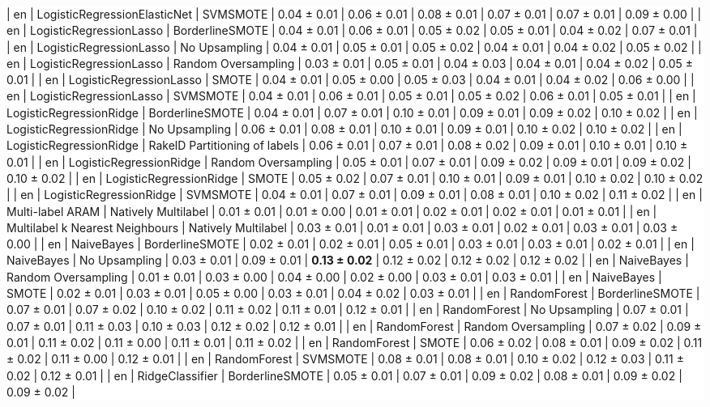 | en         | LogisticRegressionElasticNet    | SVMSMOTE                      | 0.04 $\pm$ 0.01 | 0.06 $\pm$ 0.01             | 0.08 $\pm$ 0.01         | 0.07 $\pm$ 0.01          | 0.07 $\pm$ 0.01                           | 0.09 $\pm$ 0.00     |
| en         | LogisticRegressionLasso         | BorderlineSMOTE               | 0.04 $\pm$ 0.01 | 0.06 $\pm$ 0.01             | 0.05 $\pm$ 0.02         | 0.05 $\pm$ 0.01          | 0.04 $\pm$ 0.02                           | 0.07 $\pm$ 0.01     |
| en         | LogisticRegressionLasso         | No Upsampling                 | 0.04 $\pm$ 0.01 | 0.05 $\pm$ 0.01             | 0.05 $\pm$ 0.02         | 0.04 $\pm$ 0.01          | 0.04 $\pm$ 0.02                           | 0.05 $\pm$ 0.02     |
| en         | LogisticRegressionLasso         | Random Oversampling           | 0.03 $\pm$ 0.01 | 0.05 $\pm$ 0.01             | 0.04 $\pm$ 0.03         | 0.04 $\pm$ 0.01          | 0.04 $\pm$ 0.02                           | 0.05 $\pm$ 0.01     |
| en         | LogisticRegressionLasso         | SMOTE                         | 0.04 $\pm$ 0.01 | 0.05 $\pm$ 0.00             | 0.05 $\pm$ 0.03         | 0.04 $\pm$ 0.01          | 0.04 $\pm$ 0.02                           | 0.06 $\pm$ 0.00     |
| en         | LogisticRegressionLasso         | SVMSMOTE                      | 0.04 $\pm$ 0.01 | 0.06 $\pm$ 0.01             | 0.05 $\pm$ 0.01         | 0.05 $\pm$ 0.02          | 0.06 $\pm$ 0.01                           | 0.05 $\pm$ 0.01     |
| en         | LogisticRegressionRidge         | BorderlineSMOTE               | 0.04 $\pm$ 0.01 | 0.07 $\pm$ 0.01             | 0.10 $\pm$ 0.01         | 0.09 $\pm$ 0.01          | 0.09 $\pm$ 0.02                           | 0.10 $\pm$ 0.02     |
| en         | LogisticRegressionRidge         | No Upsampling                 | 0.06 $\pm$ 0.01 | 0.08 $\pm$ 0.01             | 0.10 $\pm$ 0.01         | 0.09 $\pm$ 0.01          | 0.10 $\pm$ 0.02                           | 0.10 $\pm$ 0.02     |
| en         | LogisticRegressionRidge         | RakelD Partitioning of labels | 0.06 $\pm$ 0.01 | 0.07 $\pm$ 0.01             | 0.08 $\pm$ 0.02         | 0.09 $\pm$ 0.01          | 0.10 $\pm$ 0.01                           | 0.10 $\pm$ 0.01     |
| en         | LogisticRegressionRidge         | Random Oversampling           | 0.05 $\pm$ 0.01 | 0.07 $\pm$ 0.01             | 0.09 $\pm$ 0.02         | 0.09 $\pm$ 0.01          | 0.09 $\pm$ 0.02                           | 0.10 $\pm$ 0.02     |
| en         | LogisticRegressionRidge         | SMOTE                         | 0.05 $\pm$ 0.02 | 0.07 $\pm$ 0.01             | 0.10 $\pm$ 0.01         | 0.09 $\pm$ 0.01          | 0.10 $\pm$ 0.02                           | 0.10 $\pm$ 0.02     |
| en         | LogisticRegressionRidge         | SVMSMOTE                      | 0.04 $\pm$ 0.01 | 0.07 $\pm$ 0.01             | 0.09 $\pm$ 0.01         | 0.08 $\pm$ 0.01          | 0.10 $\pm$ 0.02                           | 0.11 $\pm$ 0.02     |
| en         | Multi-label ARAM                | Natively Multilabel           | 0.01 $\pm$ 0.01 | 0.01 $\pm$ 0.00             | 0.01 $\pm$ 0.01         | 0.02 $\pm$ 0.01          | 0.02 $\pm$ 0.01                           | 0.01 $\pm$ 0.01     |
| en         | Multilabel k Nearest Neighbours | Natively Multilabel           | 0.03 $\pm$ 0.01 | 0.01 $\pm$ 0.01             | 0.03 $\pm$ 0.01         | 0.02 $\pm$ 0.01          | 0.03 $\pm$ 0.01                           | 0.03 $\pm$ 0.00     |
| en         | NaiveBayes                      | BorderlineSMOTE               | 0.02 $\pm$ 0.01 | 0.02 $\pm$ 0.01             | 0.05 $\pm$ 0.01         | 0.03 $\pm$ 0.01          | 0.03 $\pm$ 0.01                           | 0.02 $\pm$ 0.01     |
| en         | NaiveBayes                      | No Upsampling                 | 0.03 $\pm$ 0.01 | 0.09 $\pm$ 0.01             | **0.13 $\pm$ 0.02**     | 0.12 $\pm$ 0.02          | 0.12 $\pm$ 0.02                           | 0.12 $\pm$ 0.02     |
| en         | NaiveBayes                      | Random Oversampling           | 0.01 $\pm$ 0.01 | 0.03 $\pm$ 0.00             | 0.04 $\pm$ 0.00         | 0.02 $\pm$ 0.00          | 0.03 $\pm$ 0.01                           | 0.03 $\pm$ 0.01     |
| en         | NaiveBayes                      | SMOTE                         | 0.02 $\pm$ 0.01 | 0.03 $\pm$ 0.01             | 0.05 $\pm$ 0.00         | 0.03 $\pm$ 0.01          | 0.04 $\pm$ 0.02                           | 0.03 $\pm$ 0.01     |
| en         | RandomForest                    | BorderlineSMOTE               | 0.07 $\pm$ 0.01 | 0.07 $\pm$ 0.02             | 0.10 $\pm$ 0.02         | 0.11 $\pm$ 0.02          | 0.11 $\pm$ 0.01                           | 0.12 $\pm$ 0.01     |
| en         | RandomForest                    | No Upsampling                 | 0.07 $\pm$ 0.01 | 0.07 $\pm$ 0.01             | 0.11 $\pm$ 0.03         | 0.10 $\pm$ 0.03          | 0.12 $\pm$ 0.02                           | 0.12 $\pm$ 0.01     |
| en         | RandomForest                    | Random Oversampling           | 0.07 $\pm$ 0.02 | 0.09 $\pm$ 0.01             | 0.11 $\pm$ 0.02         | 0.11 $\pm$ 0.00          | 0.11 $\pm$ 0.01                           | 0.11 $\pm$ 0.02     |
| en         | RandomForest                    | SMOTE                         | 0.06 $\pm$ 0.02 | 0.08 $\pm$ 0.01             | 0.09 $\pm$ 0.02         | 0.11 $\pm$ 0.02          | 0.11 $\pm$ 0.00                           | 0.12 $\pm$ 0.01     |
| en         | RandomForest                    | SVMSMOTE                      | 0.08 $\pm$ 0.01 | 0.08 $\pm$ 0.01             | 0.10 $\pm$ 0.02         | 0.12 $\pm$ 0.03          | 0.11 $\pm$ 0.02                           | 0.12 $\pm$ 0.01     |
| en         | RidgeClassifier                 | BorderlineSMOTE               | 0.05 $\pm$ 0.01 | 0.07 $\pm$ 0.01             | 0.09 $\pm$ 0.02         | 0.08 $\pm$ 0.01          | 0.09 $\pm$ 0.02                           | 0.09 $\pm$ 0.02     |